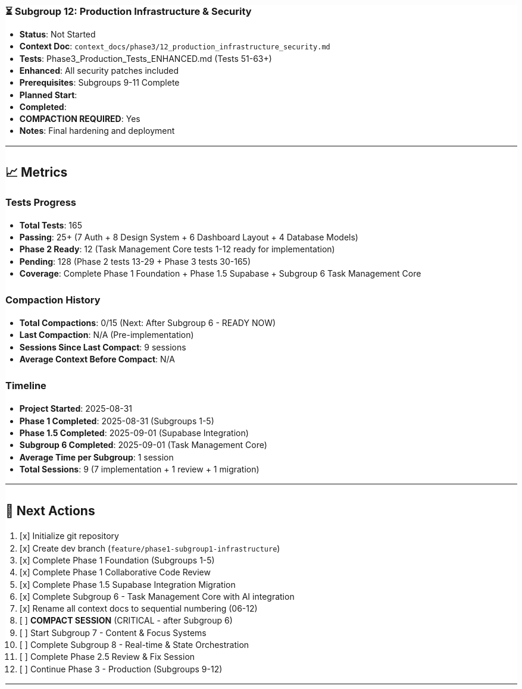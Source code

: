 ### ⏳ Subgroup 12: Production Infrastructure & Security
- **Status**: Not Started
- **Context Doc**: `context_docs/phase3/12_production_infrastructure_security.md`
- **Tests**: Phase3_Production_Tests_ENHANCED.md (Tests 51-63+)
- **Enhanced**: All security patches included
- **Prerequisites**: Subgroups 9-11 Complete
- **Planned Start**: 
- **Completed**: 
- **COMPACTION REQUIRED**: Yes
- **Notes**: Final hardening and deployment

---

## 📈 Metrics

### Tests Progress
- **Total Tests**: 165
- **Passing**: 25+ (7 Auth + 8 Design System + 6 Dashboard Layout + 4 Database Models)
- **Phase 2 Ready**: 12 (Task Management Core tests 1-12 ready for implementation)
- **Pending**: 128 (Phase 2 tests 13-29 + Phase 3 tests 30-165)
- **Coverage**: Complete Phase 1 Foundation + Phase 1.5 Supabase + Subgroup 6 Task Management Core

### Compaction History
- **Total Compactions**: 0/15 (Next: After Subgroup 6 - READY NOW)
- **Last Compaction**: N/A (Pre-implementation)
- **Sessions Since Last Compact**: 9 sessions
- **Average Context Before Compact**: N/A

### Timeline
- **Project Started**: 2025-08-31
- **Phase 1 Completed**: 2025-08-31 (Subgroups 1-5)
- **Phase 1.5 Completed**: 2025-09-01 (Supabase Integration)
- **Subgroup 6 Completed**: 2025-09-01 (Task Management Core)
- **Average Time per Subgroup**: 1 session
- **Total Sessions**: 9 (7 implementation + 1 review + 1 migration)

---

## 🎯 Next Actions

1. [x] Initialize git repository
2. [x] Create dev branch (`feature/phase1-subgroup1-infrastructure`)
3. [x] Complete Phase 1 Foundation (Subgroups 1-5)
4. [x] Complete Phase 1 Collaborative Code Review
5. [x] Complete Phase 1.5 Supabase Integration Migration
6. [x] Complete Subgroup 6 - Task Management Core with AI integration
7. [x] Rename all context docs to sequential numbering (06-12)
8. [ ] **COMPACT SESSION** (CRITICAL - after Subgroup 6)
9. [ ] Start Subgroup 7 - Content & Focus Systems
10. [ ] Complete Subgroup 8 - Real-time & State Orchestration
11. [ ] Complete Phase 2.5 Review & Fix Session
12. [ ] Continue Phase 3 - Production (Subgroups 9-12)

---